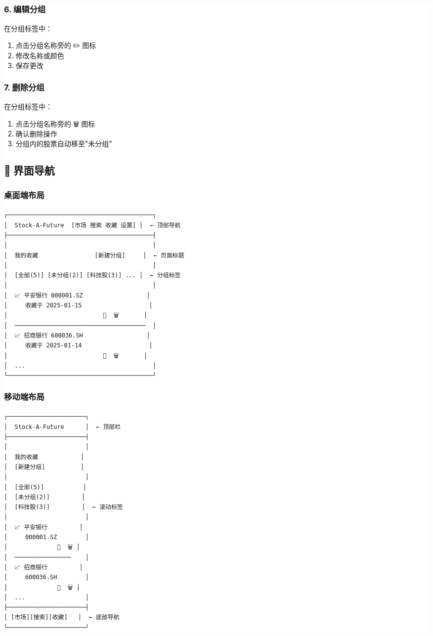 ### 6. 编辑分组

在分组标签中：
1. 点击分组名称旁的 ✏️ 图标
2. 修改名称或颜色
3. 保存更改

### 7. 删除分组

在分组标签中：
1. 点击分组名称旁的 🗑️ 图标
2. 确认删除操作
3. 分组内的股票自动移至"未分组"

## 📱 界面导航

### 桌面端布局
```
┌─────────────────────────────────────────┐
│  Stock-A-Future  [市场 搜索 收藏 设置] │  ← 顶部导航
├─────────────────────────────────────────┤
│                                         │
│  我的收藏                [新建分组]     │  ← 页面标题
│                                         │
│  [全部(5)] [未分组(2)] [科技股(3)] ... │  ← 分组标签
│                                         │
│  📈 平安银行 000001.SZ                  │
│     收藏于 2025-01-15                   │
│                           📁  🗑️       │
│  ─────────────────────────────────────  │
│  📈 招商银行 600036.SH                  │
│     收藏于 2025-01-14                   │
│                           📁  🗑️       │
│  ...                                    │
└─────────────────────────────────────────┘
```

### 移动端布局
```
┌──────────────────────┐
│  Stock-A-Future      │  ← 顶部栏
├──────────────────────┤
│                      │
│  我的收藏            │
│  [新建分组]          │
│                      │
│  [全部(5)]           │
│  [未分组(2)]         │
│  [科技股(3)]         │  ← 滚动标签
│                      │
│  📈 平安银行         │
│     000001.SZ        │
│              📁  🗑️ │
│  ────────────────    │
│  📈 招商银行         │
│     600036.SH        │
│              📁  🗑️ │
│  ...                 │
├──────────────────────┤
│ [市场][搜索][收藏]   │  ← 底部导航
└──────────────────────┘
```
